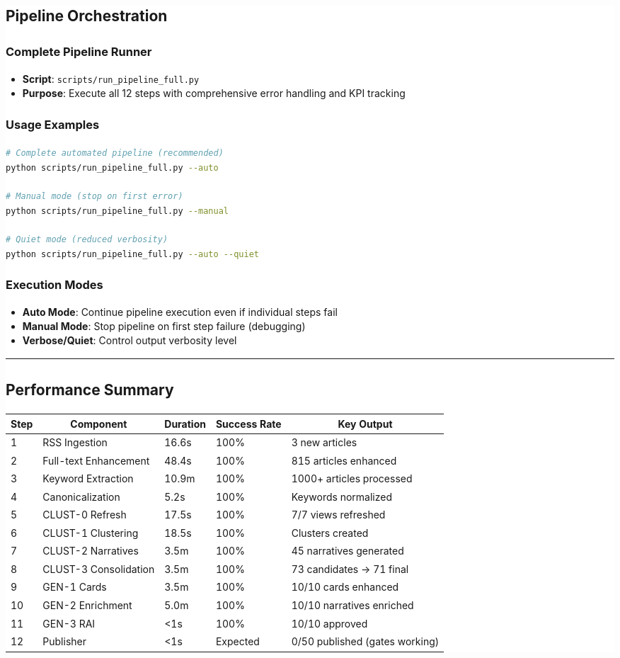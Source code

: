 
## Pipeline Orchestration

### Complete Pipeline Runner
- **Script**: `scripts/run_pipeline_full.py`
- **Purpose**: Execute all 12 steps with comprehensive error handling and KPI tracking

### Usage Examples
```bash
# Complete automated pipeline (recommended)
python scripts/run_pipeline_full.py --auto

# Manual mode (stop on first error)  
python scripts/run_pipeline_full.py --manual

# Quiet mode (reduced verbosity)
python scripts/run_pipeline_full.py --auto --quiet
```

### Execution Modes
- **Auto Mode**: Continue pipeline execution even if individual steps fail
- **Manual Mode**: Stop pipeline on first step failure (debugging)
- **Verbose/Quiet**: Control output verbosity level

---

## Performance Summary

| Step | Component | Duration | Success Rate | Key Output |
|------|-----------|----------|--------------|------------|
| 1 | RSS Ingestion | 16.6s | 100% | 3 new articles |
| 2 | Full-text Enhancement | 48.4s | 100% | 815 articles enhanced |
| 3 | Keyword Extraction | 10.9m | 100% | 1000+ articles processed |
| 4 | Canonicalization | 5.2s | 100% | Keywords normalized |
| 5 | CLUST-0 Refresh | 17.5s | 100% | 7/7 views refreshed |
| 6 | CLUST-1 Clustering | 18.5s | 100% | Clusters created |
| 7 | CLUST-2 Narratives | 3.5m | 100% | 45 narratives generated |
| 8 | CLUST-3 Consolidation | 3.5m | 100% | 73 candidates → 71 final |
| 9 | GEN-1 Cards | 3.5m | 100% | 10/10 cards enhanced |
| 10 | GEN-2 Enrichment | 5.0m | 100% | 10/10 narratives enriched |
| 11 | GEN-3 RAI | <1s | 100% | 10/10 approved |
| 12 | Publisher | <1s | Expected | 0/50 published (gates working) |
